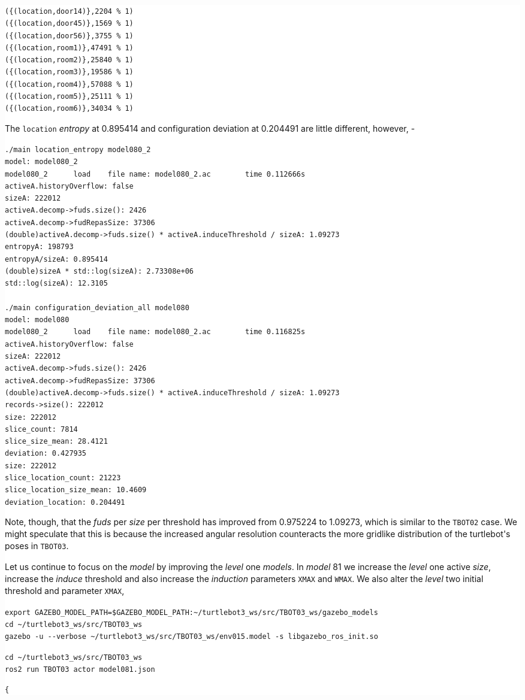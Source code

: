 ```
({(location,door14)},2204 % 1)
({(location,door45)},1569 % 1)
({(location,door56)},3755 % 1)
({(location,room1)},47491 % 1)
({(location,room2)},25840 % 1)
({(location,room3)},19586 % 1)
({(location,room4)},57088 % 1)
({(location,room5)},25111 % 1)
({(location,room6)},34034 % 1)
```
The `location` *entropy* at 0.895414 and configuration deviation at 0.204491 are little different, however, -
```
./main location_entropy model080_2
model: model080_2
model080_2      load    file name: model080_2.ac        time 0.112666s
activeA.historyOverflow: false
sizeA: 222012
activeA.decomp->fuds.size(): 2426
activeA.decomp->fudRepasSize: 37306
(double)activeA.decomp->fuds.size() * activeA.induceThreshold / sizeA: 1.09273
entropyA: 198793
entropyA/sizeA: 0.895414
(double)sizeA * std::log(sizeA): 2.73308e+06
std::log(sizeA): 12.3105

./main configuration_deviation_all model080 
model: model080
model080_2      load    file name: model080_2.ac        time 0.116825s
activeA.historyOverflow: false
sizeA: 222012
activeA.decomp->fuds.size(): 2426
activeA.decomp->fudRepasSize: 37306
(double)activeA.decomp->fuds.size() * activeA.induceThreshold / sizeA: 1.09273
records->size(): 222012
size: 222012
slice_count: 7814
slice_size_mean: 28.4121
deviation: 0.427935
size: 222012
slice_location_count: 21223
slice_location_size_mean: 10.4609
deviation_location: 0.204491
```
Note, though, that the *fuds* per *size* per threshold has improved from 0.975224 to 1.09273, which is similar to the `TBOT02` case. We might speculate that this is because the increased angular resolution counteracts the more gridlike distribution of the turtlebot's poses in `TBOT03`.

Let us continue to focus on the *model* by improving the *level* one *models*. In *model* 81 we increase the *level* one active *size*, increase the *induce* threshold and also increase the *induction* parameters `XMAX` and `WMAX`. We also alter the *level* two initial threshold and parameter `XMAX`,
```
export GAZEBO_MODEL_PATH=$GAZEBO_MODEL_PATH:~/turtlebot3_ws/src/TBOT03_ws/gazebo_models
cd ~/turtlebot3_ws/src/TBOT03_ws
gazebo -u --verbose ~/turtlebot3_ws/src/TBOT03_ws/env015.model -s libgazebo_ros_init.so

```
```
cd ~/turtlebot3_ws/src/TBOT03_ws
ros2 run TBOT03 actor model081.json

```
```
{
```